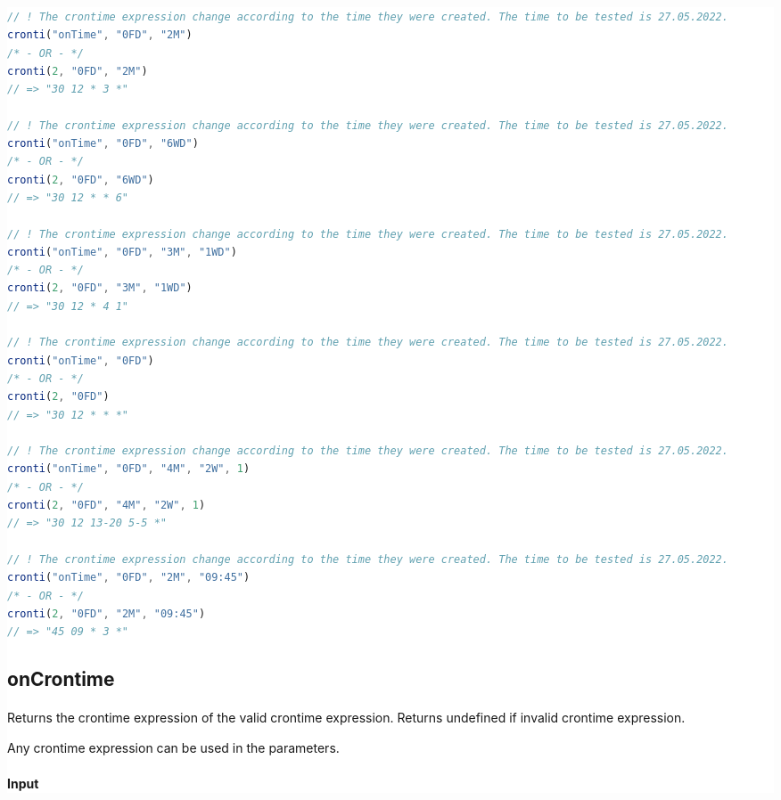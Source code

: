 ```js
// ! The crontime expression change according to the time they were created. The time to be tested is 27.05.2022.
cronti("onTime", "0FD", "2M")
/* - OR - */
cronti(2, "0FD", "2M")
// => "30 12 * 3 *"

// ! The crontime expression change according to the time they were created. The time to be tested is 27.05.2022.
cronti("onTime", "0FD", "6WD")
/* - OR - */
cronti(2, "0FD", "6WD")
// => "30 12 * * 6"

// ! The crontime expression change according to the time they were created. The time to be tested is 27.05.2022.
cronti("onTime", "0FD", "3M", "1WD")
/* - OR - */
cronti(2, "0FD", "3M", "1WD")
// => "30 12 * 4 1"

// ! The crontime expression change according to the time they were created. The time to be tested is 27.05.2022.
cronti("onTime", "0FD")
/* - OR - */
cronti(2, "0FD")
// => "30 12 * * *"

// ! The crontime expression change according to the time they were created. The time to be tested is 27.05.2022.
cronti("onTime", "0FD", "4M", "2W", 1)
/* - OR - */
cronti(2, "0FD", "4M", "2W", 1)
// => "30 12 13-20 5-5 *"

// ! The crontime expression change according to the time they were created. The time to be tested is 27.05.2022.
cronti("onTime", "0FD", "2M", "09:45")
/* - OR - */
cronti(2, "0FD", "2M", "09:45")
// => "45 09 * 3 *"
```

## onCrontime

Returns the crontime expression of the valid crontime expression. Returns undefined if invalid crontime expression.

Any crontime expression can be used in the parameters.

#### Input
